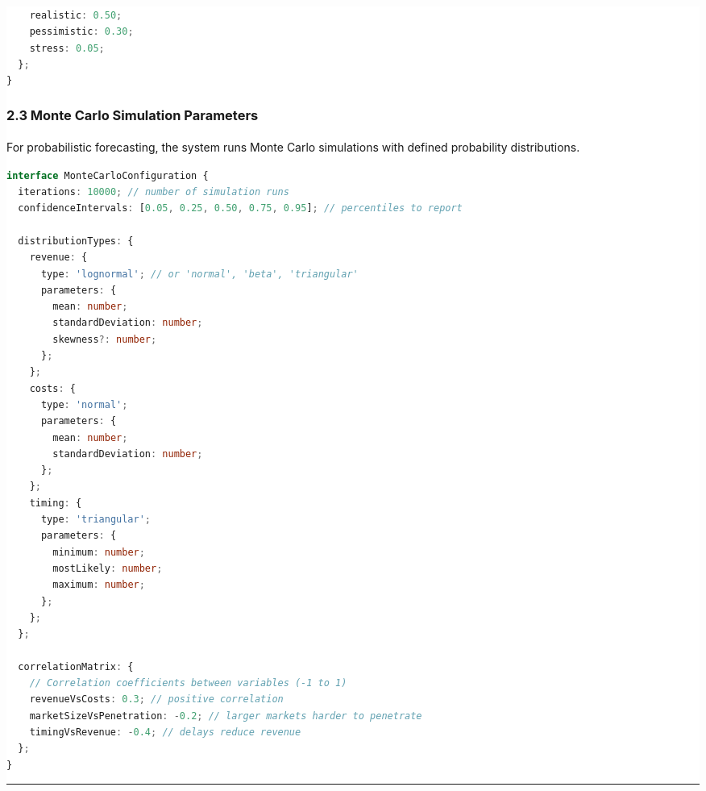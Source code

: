 ```typescript
    realistic: 0.50;
    pessimistic: 0.30;
    stress: 0.05;
  };
}
```

### 2.3 Monte Carlo Simulation Parameters

For probabilistic forecasting, the system runs Monte Carlo simulations with defined probability distributions.

```typescript
interface MonteCarloConfiguration {
  iterations: 10000; // number of simulation runs
  confidenceIntervals: [0.05, 0.25, 0.50, 0.75, 0.95]; // percentiles to report
  
  distributionTypes: {
    revenue: {
      type: 'lognormal'; // or 'normal', 'beta', 'triangular'
      parameters: {
        mean: number;
        standardDeviation: number;
        skewness?: number;
      };
    };
    costs: {
      type: 'normal';
      parameters: {
        mean: number;
        standardDeviation: number;
      };
    };
    timing: {
      type: 'triangular';
      parameters: {
        minimum: number;
        mostLikely: number;
        maximum: number;
      };
    };
  };
  
  correlationMatrix: {
    // Correlation coefficients between variables (-1 to 1)
    revenueVsCosts: 0.3; // positive correlation
    marketSizeVsPenetration: -0.2; // larger markets harder to penetrate
    timingVsRevenue: -0.4; // delays reduce revenue
  };
}
```

---